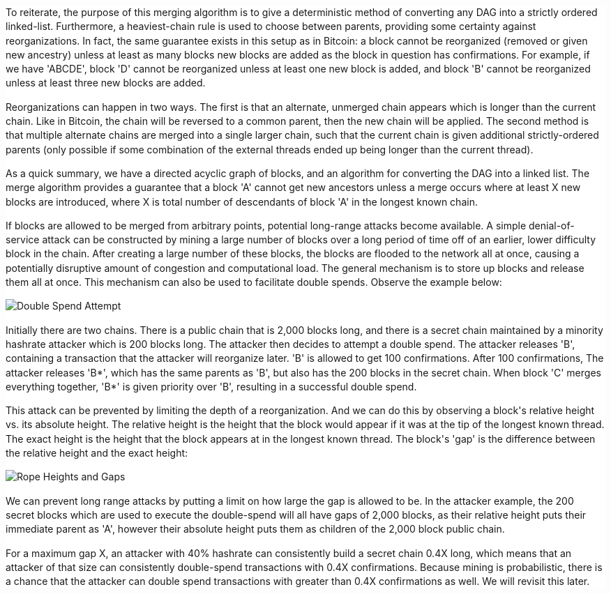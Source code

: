 To reiterate, the purpose of this merging algorithm is to give a deterministic method of converting any DAG into a strictly ordered linked-list. Furthermore, a heaviest-chain rule is used to choose between parents, providing some certainty against reorganizations. In fact, the same guarantee exists in this setup as in Bitcoin: a block cannot be reorganized (removed or given new ancestry) unless at least as many blocks new blocks are added as the block in question has confirmations. For example, if we have 'ABCDE', block 'D' cannot be reorganized unless at least one new block is added, and block 'B' cannot be reorganized unless at least three new blocks are added.

Reorganizations can happen in two ways. The first is that an alternate, unmerged chain appears which is longer than the current chain. Like in Bitcoin, the chain will be reversed to a common parent, then the new chain will be applied. The second method is that multiple alternate chains are merged into a single larger chain, such that the current chain is given additional strictly-ordered parents (only possible if some combination of the external threads ended up being longer than the current thread).

As a quick summary, we have a directed acyclic graph of blocks, and an algorithm for converting the DAG into a linked list. The merge algorithm provides a guarantee that a block 'A' cannot get new ancestors unless a merge occurs where at least X new blocks are introduced, where X is total number of descendants of block 'A' in the longest known chain. 

If blocks are allowed to be merged from arbitrary points, potential long-range attacks become available. A simple denial-of-service attack can be constructed by mining a large number of blocks over a long period of time off of an earlier, lower difficulty block in the chain. After creating a large number of these blocks, the blocks are flooded to the network all at once, causing a potentially disruptive amount of congestion and computational load. The general mechanism is to store up blocks and release them all at once. This mechanism can also be used to facilitate double spends. Observe the example below:

![Double Spend Attempt](http://i.imgur.com/1HxX4tr.jpg)

Initially there are two chains. There is a public chain that is 2,000 blocks long, and there is a secret chain maintained by a minority hashrate attacker which is 200 blocks long. The attacker then decides to attempt a double spend. The attacker releases 'B', containing a transaction that the attacker will reorganize later. 'B' is allowed to get 100 confirmations. After 100 confirmations, The attacker releases 'B*', which has the same parents as 'B', but also has the 200 blocks in the secret chain. When block 'C' merges everything together, 'B*' is given priority over 'B', resulting in a successful double spend.

This attack can be prevented by limiting the depth of a reorganization. And we can do this by observing a block's relative height vs. its absolute height. The relative height is the height that the block would appear if it was at the tip of the longest known thread. The exact height is the height that the block appears at in the longest known thread. The block's 'gap' is the difference between the relative height and the exact height:

![Rope Heights and Gaps](http://i.imgur.com/d9U1QPu.jpg)

We can prevent long range attacks by putting a limit on how large the gap is allowed to be. In the attacker example, the 200 secret blocks which are used to execute the double-spend will all have gaps of 2,000 blocks, as their relative height puts their immediate parent as 'A', however their absolute height puts them as children of the 2,000 block public chain.

For a maximum gap X, an attacker with 40% hashrate can consistently build a secret chain 0.4X long, which means that an attacker of that size can consistently double-spend transactions with 0.4X confirmations. Because mining is probabilistic, there is a chance that the attacker can double spend transactions with greater than 0.4X confirmations as well. We will revisit this later.
